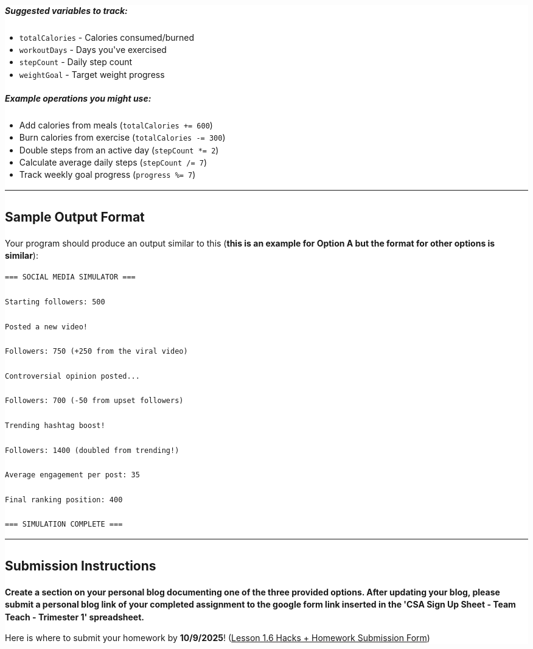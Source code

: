 ##### **Suggested variables to track:**
- `totalCalories` - Calories consumed/burned
- `workoutDays` - Days you've exercised
- `stepCount` - Daily step count
- `weightGoal` - Target weight progress

##### **Example operations you might use:**
- Add calories from meals (`totalCalories += 600`)
- Burn calories from exercise (`totalCalories -= 300`)
- Double steps from an active day (`stepCount *= 2`)
- Calculate average daily steps (`stepCount /= 7`)
- Track weekly goal progress (`progress %= 7`)


---
## Sample Output Format

Your program should produce an output similar to this (**this is an example for Option A but the format for other options is similar**):

```
=== SOCIAL MEDIA SIMULATOR ===

Starting followers: 500

Posted a new video!

Followers: 750 (+250 from the viral video)

Controversial opinion posted...

Followers: 700 (-50 from upset followers)

Trending hashtag boost!

Followers: 1400 (doubled from trending!)

Average engagement per post: 35

Final ranking position: 400

=== SIMULATION COMPLETE ===
```

---

## Submission Instructions
**Create a section on your personal blog documenting one of the three provided options. After updating your blog, please submit a personal blog link of your completed assignment to the google form link inserted in the 'CSA Sign Up Sheet - Team Teach - Trimester 1' spreadsheet.**

Here is where to submit your homework by **10/9/2025**! ([Lesson 1.6 Hacks + Homework Submission Form](https://forms.gle/tx7i7TntBVR3umPeA))
